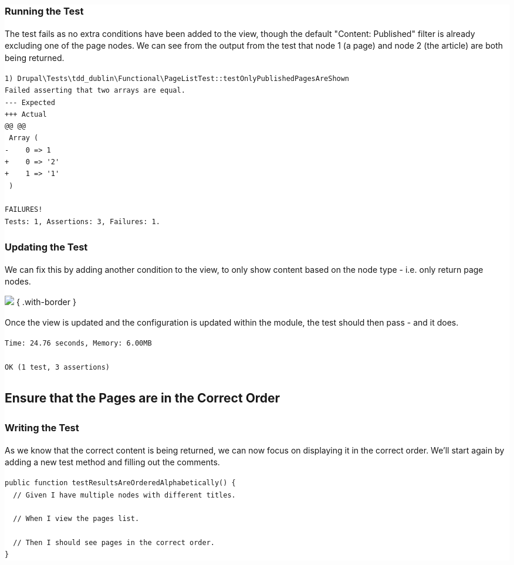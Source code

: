 ### Running the Test

The test fails as no extra conditions have been added to the view, though the default "Content: Published" filter is already excluding one of the page nodes. We can see from the output from the test that node 1 (a page) and node 2 (the article) are both being returned.

```language-plain
1) Drupal\Tests\tdd_dublin\Functional\PageListTest::testOnlyPublishedPagesAreShown
Failed asserting that two arrays are equal.
--- Expected
+++ Actual
@@ @@
 Array (
-    0 => 1
+    0 => '2'
+    1 => '1'
 )

FAILURES!
Tests: 1, Assertions: 3, Failures: 1.
```

### Updating the Test

We can fix this by adding another condition to the view, to only show content based on the node type - i.e. only return page nodes.

![](/build/images/blog/tdd-drupal-3.png) { .with-border }

Once the view is updated and the configuration is updated within the module, the test should then pass - and it does.

```language-plain
Time: 24.76 seconds, Memory: 6.00MB

OK (1 test, 3 assertions)
```

## Ensure that the Pages are in the Correct Order

### Writing the Test

As we know that the correct content is being returned, we can now focus on displaying it in the correct order. We’ll start again by adding a new test method and filling out the comments.

```language-php
public function testResultsAreOrderedAlphabetically() {
  // Given I have multiple nodes with different titles.

  // When I view the pages list.

  // Then I should see pages in the correct order.
}
```
